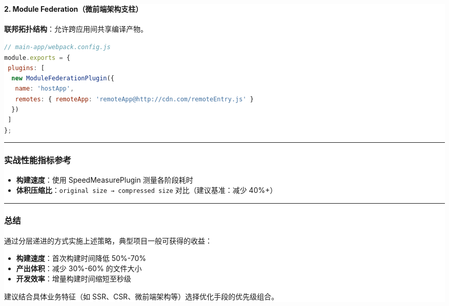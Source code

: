 #### 2. **Module Federation（微前端架构支柱）**  
**联邦拓扑结构**：允许跨应用间共享编译产物。  
```javascript
// main-app/webpack.config.js
module.exports = {
 plugins: [
  new ModuleFederationPlugin({
   name: 'hostApp',
   remotes: { remoteApp: 'remoteApp@http://cdn.com/remoteEntry.js' }
  })
 ]
};
```

---

### **实战性能指标参考**  
- **构建速度**：使用 SpeedMeasurePlugin 测量各阶段耗时  
- **体积压缩比**：`original size → compressed size` 对比（建议基准：减少 40%+）

---

### **总结**  
通过分层递进的方式实施上述策略，典型项目一般可获得的收益：  
- **构建速度**：首次构建时间降低 50%-70%  
- **产出体积**：减少 30%-60% 的文件大小  
- **开发效率**：增量构建时间缩短至秒级  

建议结合具体业务特征（如 SSR、CSR、微前端架构等）选择优化手段的优先级组合。
